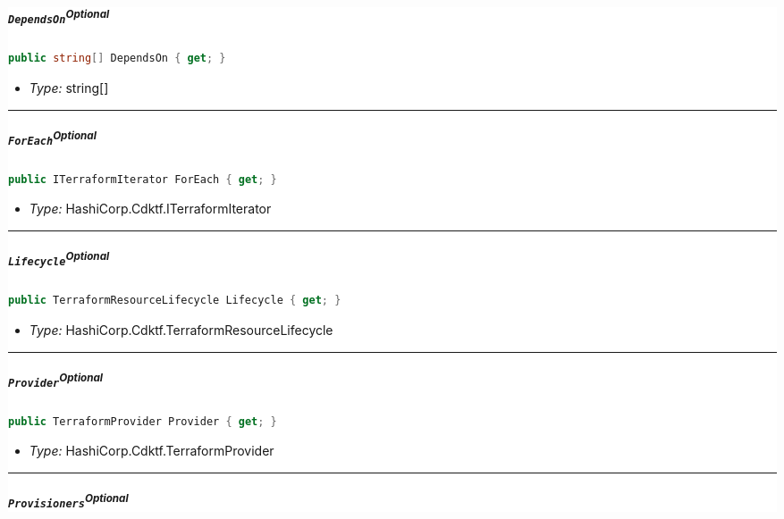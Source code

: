 
##### `DependsOn`<sup>Optional</sup> <a name="DependsOn" id="rhizo-co-terraform-provider-oci.fusionAppsFusionEnvironmentRefreshActivity.FusionAppsFusionEnvironmentRefreshActivity.property.dependsOn"></a>

```csharp
public string[] DependsOn { get; }
```

- *Type:* string[]

---

##### `ForEach`<sup>Optional</sup> <a name="ForEach" id="rhizo-co-terraform-provider-oci.fusionAppsFusionEnvironmentRefreshActivity.FusionAppsFusionEnvironmentRefreshActivity.property.forEach"></a>

```csharp
public ITerraformIterator ForEach { get; }
```

- *Type:* HashiCorp.Cdktf.ITerraformIterator

---

##### `Lifecycle`<sup>Optional</sup> <a name="Lifecycle" id="rhizo-co-terraform-provider-oci.fusionAppsFusionEnvironmentRefreshActivity.FusionAppsFusionEnvironmentRefreshActivity.property.lifecycle"></a>

```csharp
public TerraformResourceLifecycle Lifecycle { get; }
```

- *Type:* HashiCorp.Cdktf.TerraformResourceLifecycle

---

##### `Provider`<sup>Optional</sup> <a name="Provider" id="rhizo-co-terraform-provider-oci.fusionAppsFusionEnvironmentRefreshActivity.FusionAppsFusionEnvironmentRefreshActivity.property.provider"></a>

```csharp
public TerraformProvider Provider { get; }
```

- *Type:* HashiCorp.Cdktf.TerraformProvider

---

##### `Provisioners`<sup>Optional</sup> <a name="Provisioners" id="rhizo-co-terraform-provider-oci.fusionAppsFusionEnvironmentRefreshActivity.FusionAppsFusionEnvironmentRefreshActivity.property.provisioners"></a>
